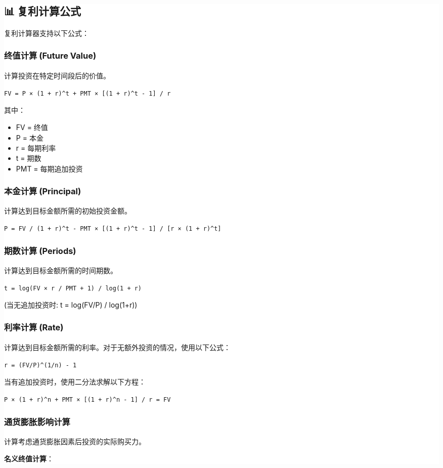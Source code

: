 
## 📊 复利计算公式

复利计算器支持以下公式：

### 终值计算 (Future Value)

计算投资在特定时间段后的价值。

```
FV = P × (1 + r)^t + PMT × [(1 + r)^t - 1] / r
```

其中：

- FV = 终值
- P = 本金
- r = 每期利率
- t = 期数
- PMT = 每期追加投资

### 本金计算 (Principal)

计算达到目标金额所需的初始投资金额。

```
P = FV / (1 + r)^t - PMT × [(1 + r)^t - 1] / [r × (1 + r)^t]
```

### 期数计算 (Periods)

计算达到目标金额所需的时间期数。

```
t = log(FV × r / PMT + 1) / log(1 + r)
```

(当无追加投资时: t = log(FV/P) / log(1+r))

### 利率计算 (Rate)

计算达到目标金额所需的利率。对于无额外投资的情况，使用以下公式：

```
r = (FV/P)^(1/n) - 1
```

当有追加投资时，使用二分法求解以下方程：

```
P × (1 + r)^n + PMT × [(1 + r)^n - 1] / r = FV
```

### 通货膨胀影响计算

计算考虑通货膨胀因素后投资的实际购买力。

**名义终值计算**：
